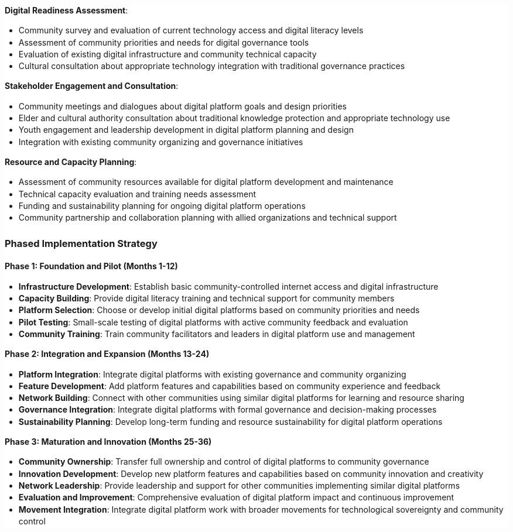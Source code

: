 **Digital Readiness Assessment**:
- Community survey and evaluation of current technology access and digital literacy levels
- Assessment of community priorities and needs for digital governance tools
- Evaluation of existing digital infrastructure and community technical capacity
- Cultural consultation about appropriate technology integration with traditional governance practices

**Stakeholder Engagement and Consultation**:
- Community meetings and dialogues about digital platform goals and design priorities
- Elder and cultural authority consultation about traditional knowledge protection and appropriate technology use
- Youth engagement and leadership development in digital platform planning and design
- Integration with existing community organizing and governance initiatives

**Resource and Capacity Planning**:
- Assessment of community resources available for digital platform development and maintenance
- Technical capacity evaluation and training needs assessment
- Funding and sustainability planning for ongoing digital platform operations
- Community partnership and collaboration planning with allied organizations and technical support

### Phased Implementation Strategy

**Phase 1: Foundation and Pilot (Months 1-12)**
- **Infrastructure Development**: Establish basic community-controlled internet access and digital infrastructure
- **Capacity Building**: Provide digital literacy training and technical support for community members
- **Platform Selection**: Choose or develop initial digital platforms based on community priorities and needs
- **Pilot Testing**: Small-scale testing of digital platforms with active community feedback and evaluation
- **Community Training**: Train community facilitators and leaders in digital platform use and management

**Phase 2: Integration and Expansion (Months 13-24)**
- **Platform Integration**: Integrate digital platforms with existing governance and community organizing
- **Feature Development**: Add platform features and capabilities based on community experience and feedback
- **Network Building**: Connect with other communities using similar digital platforms for learning and resource sharing
- **Governance Integration**: Integrate digital platforms with formal governance and decision-making processes
- **Sustainability Planning**: Develop long-term funding and resource sustainability for digital platform operations

**Phase 3: Maturation and Innovation (Months 25-36)**
- **Community Ownership**: Transfer full ownership and control of digital platforms to community governance
- **Innovation Development**: Develop new platform features and capabilities based on community innovation and creativity
- **Network Leadership**: Provide leadership and support for other communities implementing similar digital platforms
- **Evaluation and Improvement**: Comprehensive evaluation of digital platform impact and continuous improvement
- **Movement Integration**: Integrate digital platform work with broader movements for technological sovereignty and community control
